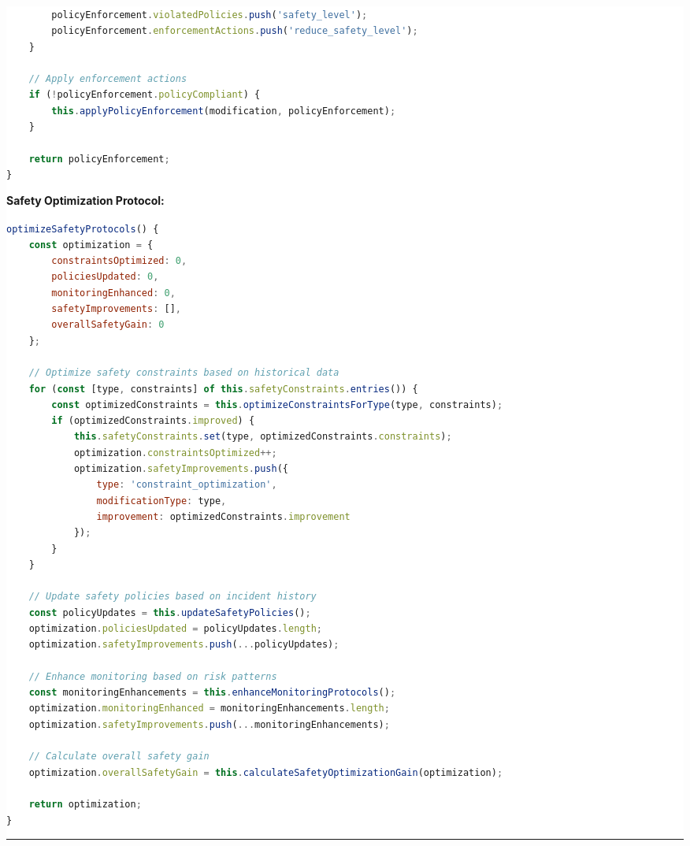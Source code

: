 ```javascript
        policyEnforcement.violatedPolicies.push('safety_level');
        policyEnforcement.enforcementActions.push('reduce_safety_level');
    }

    // Apply enforcement actions
    if (!policyEnforcement.policyCompliant) {
        this.applyPolicyEnforcement(modification, policyEnforcement);
    }

    return policyEnforcement;
}
```

**Safety Optimization Protocol:**
```javascript
optimizeSafetyProtocols() {
    const optimization = {
        constraintsOptimized: 0,
        policiesUpdated: 0,
        monitoringEnhanced: 0,
        safetyImprovements: [],
        overallSafetyGain: 0
    };

    // Optimize safety constraints based on historical data
    for (const [type, constraints] of this.safetyConstraints.entries()) {
        const optimizedConstraints = this.optimizeConstraintsForType(type, constraints);
        if (optimizedConstraints.improved) {
            this.safetyConstraints.set(type, optimizedConstraints.constraints);
            optimization.constraintsOptimized++;
            optimization.safetyImprovements.push({
                type: 'constraint_optimization',
                modificationType: type,
                improvement: optimizedConstraints.improvement
            });
        }
    }

    // Update safety policies based on incident history
    const policyUpdates = this.updateSafetyPolicies();
    optimization.policiesUpdated = policyUpdates.length;
    optimization.safetyImprovements.push(...policyUpdates);

    // Enhance monitoring based on risk patterns
    const monitoringEnhancements = this.enhanceMonitoringProtocols();
    optimization.monitoringEnhanced = monitoringEnhancements.length;
    optimization.safetyImprovements.push(...monitoringEnhancements);

    // Calculate overall safety gain
    optimization.overallSafetyGain = this.calculateSafetyOptimizationGain(optimization);

    return optimization;
}
```

---